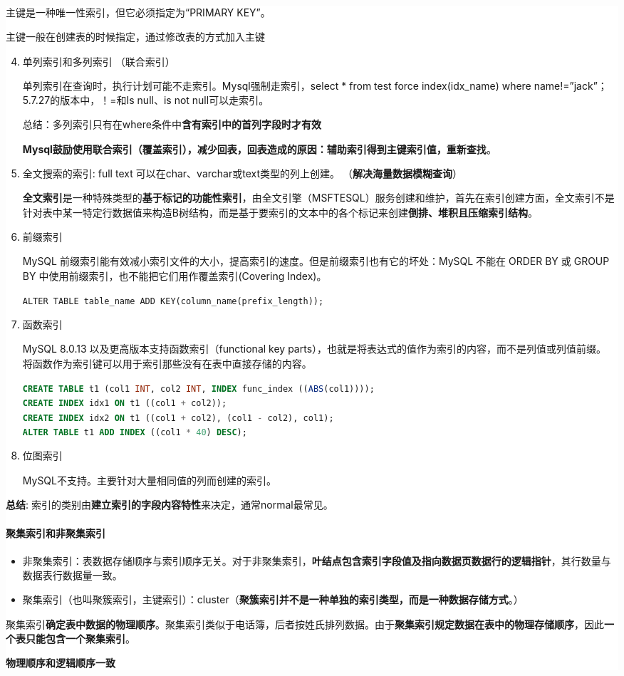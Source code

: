    主键是一种唯一性索引，但它必须指定为“PRIMARY KEY”。

   主键一般在创建表的时候指定，通过修改表的方式加入主键

   

4. 单列索引和多列索引 （联合索引）

   单列索引在查询时，执行计划可能不走索引。Mysql强制走索引，select * from test force index(idx_name) where name!=”jack”；5.7.27的版本中，！=和Is null、is not null可以走索引。

   总结：多列索引只有在where条件中**含有索引中的首列字段时才有效** 

   **Mysql鼓励使用联合索引（覆盖索引），减少回表，回表造成的原因：辅助索引得到主键索引值，重新查找**。

   

5. 全文搜索的索引: full text 可以在char、varchar或text类型的列上创建。 （**解决海量数据模糊查询**）

   **全文索引**是一种特殊类型的**基于标记的功能性索引**，由全文引擎（MSFTESQL）服务创建和维护，首先在索引创建方面，全文索引不是针对表中某一特定行数据值来构造B树结构，而是基于要索引的文本中的各个标记来创建**倒排、堆积且压缩索引结构**。

   

6. 前缀索引

   MySQL 前缀索引能有效减小索引文件的大小，提高索引的速度。但是前缀索引也有它的坏处：MySQL 不能在 ORDER BY 或 GROUP BY 中使用前缀索引，也不能把它们用作覆盖索引(Covering Index)。

   ```
   ALTER TABLE table_name ADD KEY(column_name(prefix_length));
   ```

7. 函数索引

   MySQL 8.0.13 以及更高版本支持函数索引（functional key parts），也就是将表达式的值作为索引的内容，而不是列值或列值前缀。 将函数作为索引键可以用于索引那些没有在表中直接存储的内容。

   ```sql
   CREATE TABLE t1 (col1 INT, col2 INT, INDEX func_index ((ABS(col1))));
   CREATE INDEX idx1 ON t1 ((col1 + col2));
   CREATE INDEX idx2 ON t1 ((col1 + col2), (col1 - col2), col1);
   ALTER TABLE t1 ADD INDEX ((col1 * 40) DESC);
   ```

8. 位图索引

   MySQL不支持。主要针对大量相同值的列而创建的索引。

**总结**:
索引的类别由**建立索引的字段内容特性**来决定，通常normal最常见。



#### 聚集索引和非聚集索引

- 非聚集索引：表数据存储顺序与索引顺序无关。对于非聚集索引，**叶结点包含索引字段值及指向数据页数据行的逻辑指针**，其行数量与数据表行数据量一致。

- 聚集索引（也叫聚簇索引，主键索引）：cluster（**聚簇索引并不是一种单独的索引类型，而是一种数据存储方式**。）




聚集索引**确定表中数据的物理顺序**。聚集索引类似于电话簿，后者按姓氏排列数据。由于**聚集索引规定数据在表中的物理存储顺序**，因此**一个表只能包含一个聚集索引**。

**物理顺序和逻辑顺序一致**
